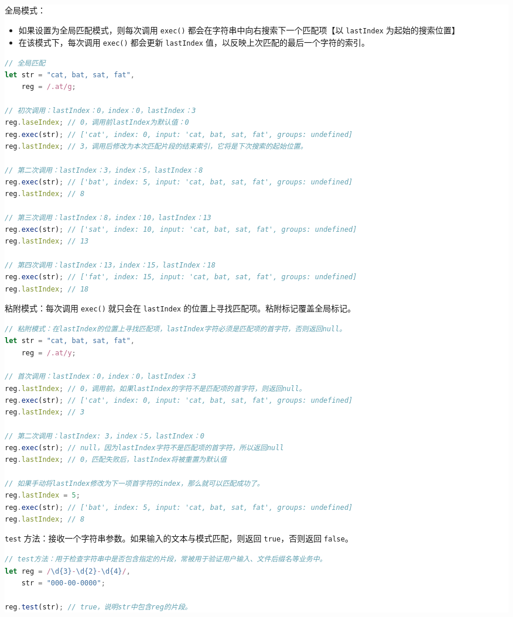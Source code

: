 全局模式：

- 如果设置为全局匹配模式，则每次调用 `exec()` 都会在字符串中向右搜索下一个匹配项【以 `lastIndex` 为起始的搜索位置】
- 在该模式下，每次调用 `exec()` 都会更新 `lastIndex` 值，以反映上次匹配的最后一个字符的索引。

```js
// 全局匹配
let str = "cat, bat, sat, fat",
    reg = /.at/g;

// 初次调用：lastIndex：0，index：0，lastIndex：3
reg.laseIndex; // 0，调用前lastIndex为默认值：0
reg.exec(str); // ['cat', index: 0, input: 'cat, bat, sat, fat', groups: undefined]
reg.lastIndex; // 3，调用后修改为本次匹配片段的结束索引，它将是下次搜索的起始位置。

// 第二次调用：lastIndex：3，index：5，lastIndex：8
reg.exec(str); // ['bat', index: 5, input: 'cat, bat, sat, fat', groups: undefined]
reg.lastIndex; // 8

// 第三次调用：lastIndex：8，index：10，lastIndex：13
reg.exec(str); // ['sat', index: 10, input: 'cat, bat, sat, fat', groups: undefined]
reg.lastIndex; // 13

// 第四次调用：lastIndex：13，index：15，lastIndex：18
reg.exec(str); // ['fat', index: 15, input: 'cat, bat, sat, fat', groups: undefined]
reg.lastIndex; // 18
```

粘附模式：每次调用 `exec()` 就只会在 `lastIndex` 的位置上寻找匹配项。粘附标记覆盖全局标记。

```js
// 粘附模式：在lastIndex的位置上寻找匹配项，lastIndex字符必须是匹配项的首字符，否则返回null。
let str = "cat, bat, sat, fat",
    reg = /.at/y;

// 首次调用：lastIndex：0，index：0，lastIndex：3
reg.lastIndex; // 0，调用前。如果lastIndex的字符不是匹配项的首字符，则返回null。
reg.exec(str); // ['cat', index: 0, input: 'cat, bat, sat, fat', groups: undefined]
reg.lastIndex; // 3

// 第二次调用：lastIndex: 3，index：5，lastIndex：0
reg.exec(str); // null，因为lastIndex字符不是匹配项的首字符，所以返回null
reg.lastIndex; // 0，匹配失败后，lastIndex将被重置为默认值

// 如果手动将lastIndex修改为下一项首字符的index，那么就可以匹配成功了。
reg.lastIndex = 5;
reg.exec(str); // ['bat', index: 5, input: 'cat, bat, sat, fat', groups: undefined]
reg.lastIndex; // 8
```

`test` 方法：接收一个字符串参数。如果输入的文本与模式匹配，则返回 `true`，否则返回 `false`。

```js
// test方法：用于检查字符串中是否包含指定的片段，常被用于验证用户输入、文件后缀名等业务中。
let reg = /\d{3}-\d{2}-\d{4}/,
    str = "000-00-0000";

reg.test(str); // true，说明str中包含reg的片段。
```
